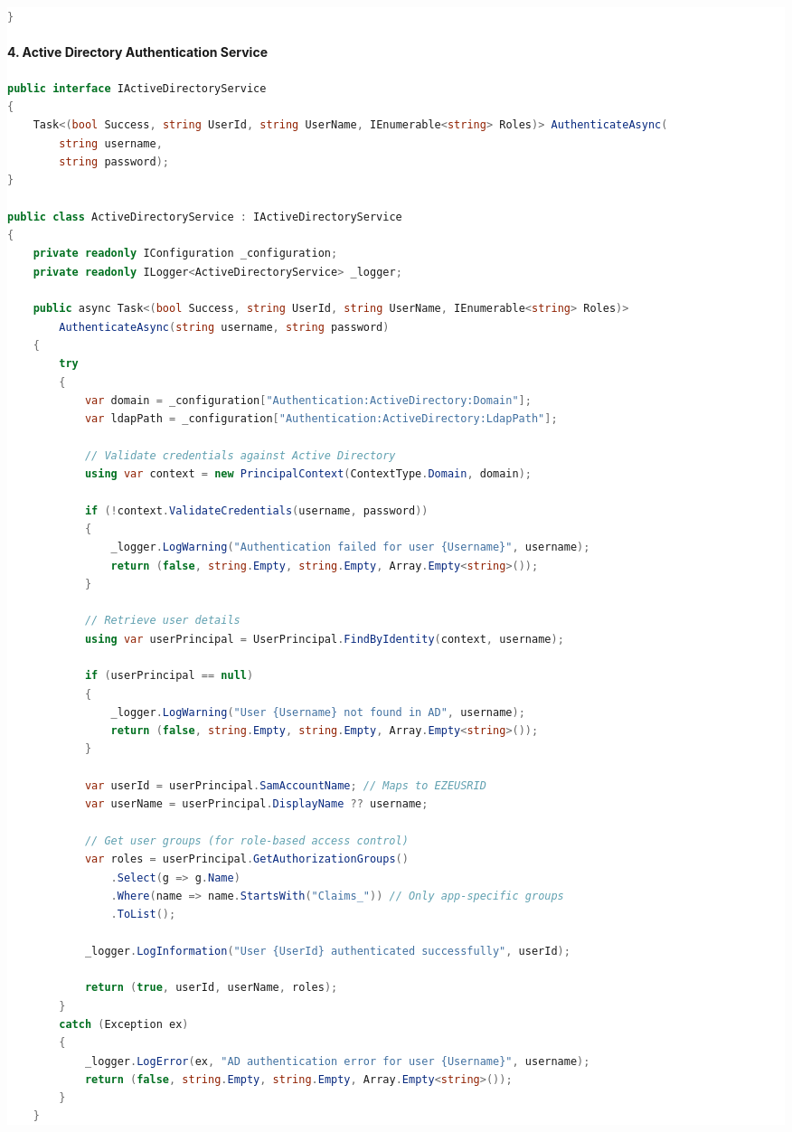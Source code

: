 ```csharp
}
```

#### 4. Active Directory Authentication Service

```csharp
public interface IActiveDirectoryService
{
    Task<(bool Success, string UserId, string UserName, IEnumerable<string> Roles)> AuthenticateAsync(
        string username,
        string password);
}

public class ActiveDirectoryService : IActiveDirectoryService
{
    private readonly IConfiguration _configuration;
    private readonly ILogger<ActiveDirectoryService> _logger;

    public async Task<(bool Success, string UserId, string UserName, IEnumerable<string> Roles)>
        AuthenticateAsync(string username, string password)
    {
        try
        {
            var domain = _configuration["Authentication:ActiveDirectory:Domain"];
            var ldapPath = _configuration["Authentication:ActiveDirectory:LdapPath"];

            // Validate credentials against Active Directory
            using var context = new PrincipalContext(ContextType.Domain, domain);

            if (!context.ValidateCredentials(username, password))
            {
                _logger.LogWarning("Authentication failed for user {Username}", username);
                return (false, string.Empty, string.Empty, Array.Empty<string>());
            }

            // Retrieve user details
            using var userPrincipal = UserPrincipal.FindByIdentity(context, username);

            if (userPrincipal == null)
            {
                _logger.LogWarning("User {Username} not found in AD", username);
                return (false, string.Empty, string.Empty, Array.Empty<string>());
            }

            var userId = userPrincipal.SamAccountName; // Maps to EZEUSRID
            var userName = userPrincipal.DisplayName ?? username;

            // Get user groups (for role-based access control)
            var roles = userPrincipal.GetAuthorizationGroups()
                .Select(g => g.Name)
                .Where(name => name.StartsWith("Claims_")) // Only app-specific groups
                .ToList();

            _logger.LogInformation("User {UserId} authenticated successfully", userId);

            return (true, userId, userName, roles);
        }
        catch (Exception ex)
        {
            _logger.LogError(ex, "AD authentication error for user {Username}", username);
            return (false, string.Empty, string.Empty, Array.Empty<string>());
        }
    }
```